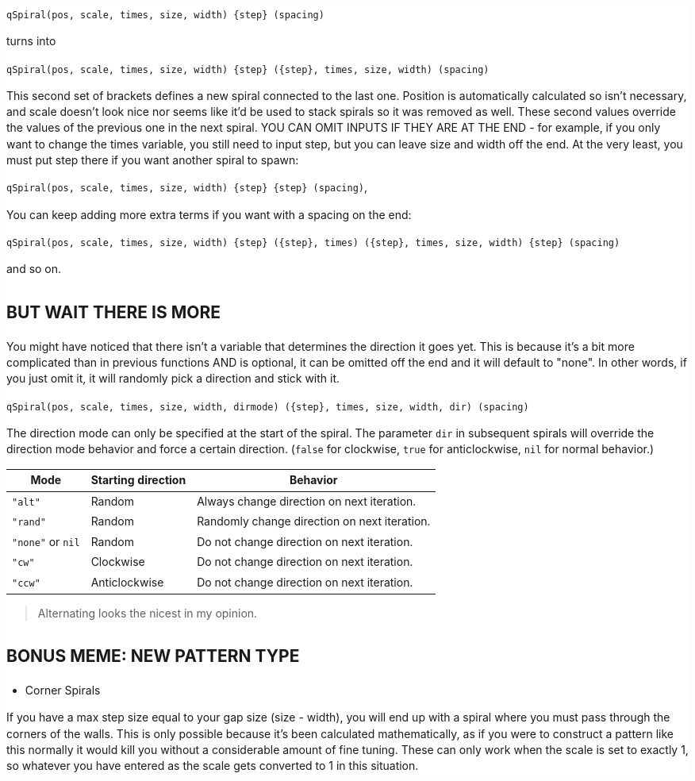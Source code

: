 `qSpiral(pos, scale, times, size, width) {step} (spacing)`

turns into

`qSpiral(pos, scale, times, size, width) {step} ({step}, times, size, width) (spacing)`

This second set of brackets defines a new spiral connected to the last one. Position is automatically calculated so isn’t necessary, and scale doesn’t look nice nor seems like it’d be used to stack spirals so it was removed as well. These second values override the values of the previous one in the next spiral. YOU CAN OMIT INPUTS IF THEY ARE AT THE END - for example, if you only want to change the times variable, you still need to input step, but you can leave size and width off the end. At the very least, you must put step there if you want another spiral to spawn:

`qSpiral(pos, scale, times, size, width) {step} {step} (spacing)`,

You can keep adding more extra terms if you want with a spacing on the end:

`qSpiral(pos, scale, times, size, width) {step} ({step}, times) ({step}, times, size, width) {step} (spacing)`

and so on.

## **BUT WAIT THERE IS MORE**

You might have noticed that there isn’t a variable that determines the direction it goes yet. This is because it’s a bit more complicated than in previous functions AND is optional, it can be omitted off the end and it will default to "none". In other words, if you just omit it, it will randomly pick a direction and stick with it.

`qSpiral(pos, scale, times, size, width, dirmode) ({step}, times, size, width, dir) (spacing)`

The direction mode can only be specified at the start of the spiral. The parameter `dir` in subsequent spirals will override the direction mode behavior and force a certain direction. (`false` for clockwise, `true` for anticlockwise, `nil` for normal behavior.)

|Mode|Starting direction|Behavior
|-|-|-
|`"alt"`|Random|Always change direction on next iteration.
|`"rand"`|Random|Randomly change direction on next iteration.
|`"none"` or `nil`|Random|Do not change direction on next iteration.
|`"cw"`| Clockwise|Do not change direction on next iteration.
|`"ccw"`| Anticlockwise|Do not change direction on next iteration.

> Alternating looks the nicest in my opinion.

## **BONUS MEME: NEW PATTERN TYPE**

- Corner Spirals

If you have a max step size equal to your gap size (size - width), you will end up with a spiral where you must pass through the corners of the walls. This is only possible because it’s been calculated mathematically, as if you were to construct a pattern like this normally it would kill you without a considerable amount of fine tuning. These can only work when the scale is set to exactly 1, so whatever you have entered as the scale gets converted to 1 in this situation.
